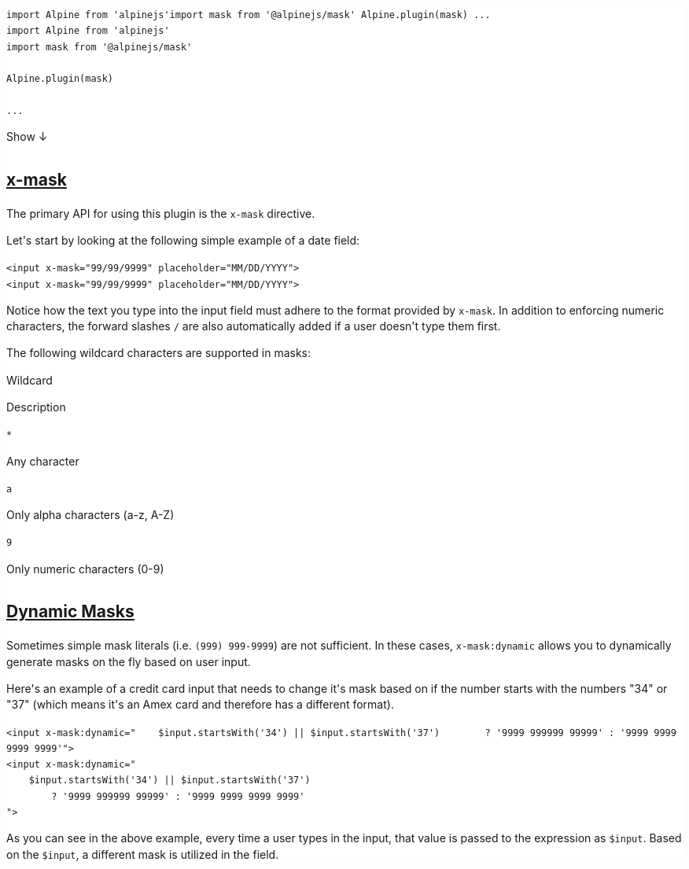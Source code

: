     import Alpine from 'alpinejs'import mask from '@alpinejs/mask' Alpine.plugin(mask) ...
    import Alpine from 'alpinejs'
    import mask from '@alpinejs/mask'
    
    Alpine.plugin(mask)
    
    ...

Show ↓

[x-mask](#x-mask)
-----------------

The primary API for using this plugin is the `x-mask` directive.

Let's start by looking at the following simple example of a date field:

    <input x-mask="99/99/9999" placeholder="MM/DD/YYYY">
    <input x-mask="99/99/9999" placeholder="MM/DD/YYYY">

Notice how the text you type into the input field must adhere to the format provided by `x-mask`. In addition to enforcing numeric characters, the forward slashes `/` are also automatically added if a user doesn't type them first.

The following wildcard characters are supported in masks:

Wildcard

Description

`*`

Any character

`a`

Only alpha characters (a-z, A-Z)

`9`

Only numeric characters (0-9)

[Dynamic Masks](#mask-functions)
--------------------------------

Sometimes simple mask literals (i.e. `(999) 999-9999`) are not sufficient. In these cases, `x-mask:dynamic` allows you to dynamically generate masks on the fly based on user input.

Here's an example of a credit card input that needs to change it's mask based on if the number starts with the numbers "34" or "37" (which means it's an Amex card and therefore has a different format).

    <input x-mask:dynamic="    $input.startsWith('34') || $input.startsWith('37')        ? '9999 999999 99999' : '9999 9999 9999 9999'">
    <input x-mask:dynamic="
        $input.startsWith('34') || $input.startsWith('37')
            ? '9999 999999 99999' : '9999 9999 9999 9999'
    ">

As you can see in the above example, every time a user types in the input, that value is passed to the expression as `$input`. Based on the `$input`, a different mask is utilized in the field.
